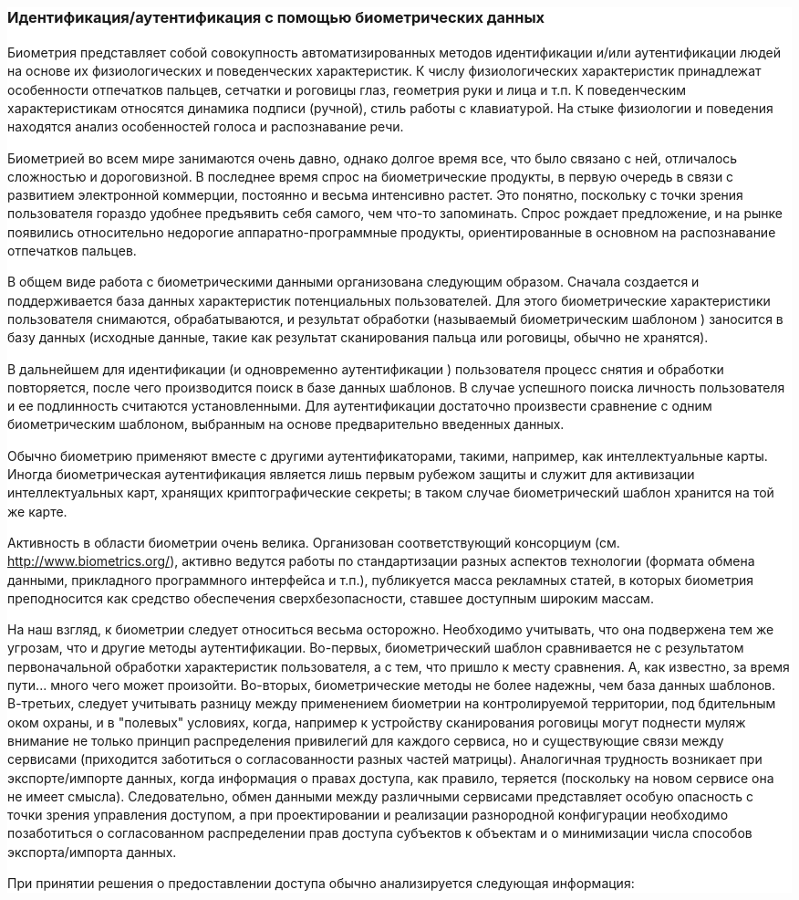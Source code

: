### Идентификация/аутентификация с помощью биометрических данных
Биометрия представляет собой совокупность автоматизированных методов идентификации и/или аутентификации людей на основе их физиологических и поведенческих характеристик. К числу физиологических характеристик принадлежат особенности отпечатков пальцев, сетчатки и роговицы глаз, геометрия руки и лица и т.п. К поведенческим характеристикам относятся динамика подписи (ручной), стиль работы с клавиатурой. На стыке физиологии и поведения находятся анализ особенностей голоса и распознавание речи.

Биометрией во всем мире занимаются очень давно, однако долгое время все, что было связано с ней, отличалось сложностью и дороговизной. В последнее время спрос на биометрические продукты, в первую очередь в связи с развитием электронной коммерции, постоянно и весьма интенсивно растет. Это понятно, поскольку с точки зрения пользователя гораздо удобнее предъявить себя самого, чем что-то запоминать. Спрос рождает предложение, и на рынке появились относительно недорогие аппаратно-программные продукты, ориентированные в основном на распознавание отпечатков пальцев.

В общем виде работа с биометрическими данными организована следующим образом. Сначала создается и поддерживается база данных характеристик потенциальных пользователей. Для этого биометрические характеристики пользователя снимаются, обрабатываются, и результат обработки (называемый биометрическим шаблоном ) заносится в базу данных (исходные данные, такие как результат сканирования пальца или роговицы, обычно не хранятся).

В дальнейшем для идентификации (и одновременно аутентификации ) пользователя процесс снятия и обработки повторяется, после чего производится поиск в базе данных шаблонов. В случае успешного поиска личность пользователя и ее подлинность считаются установленными. Для аутентификации достаточно произвести сравнение с одним биометрическим шаблоном, выбранным на основе предварительно введенных данных.

Обычно биометрию применяют вместе с другими аутентификаторами, такими, например, как интеллектуальные карты. Иногда биометрическая аутентификация является лишь первым рубежом защиты и служит для активизации интеллектуальных карт, хранящих криптографические секреты; в таком случае биометрический шаблон хранится на той же карте.

Активность в области биометрии очень велика. Организован соответствующий консорциум (см. http://www.biometrics.org/), активно ведутся работы по стандартизации разных аспектов технологии (формата обмена данными, прикладного программного интерфейса и т.п.), публикуется масса рекламных статей, в которых биометрия преподносится как средство обеспечения сверхбезопасности, ставшее доступным широким массам.

На наш взгляд, к биометрии следует относиться весьма осторожно. Необходимо учитывать, что она подвержена тем же угрозам, что и другие методы аутентификации. Во-первых, биометрический шаблон сравнивается не с результатом первоначальной обработки характеристик пользователя, а с тем, что пришло к месту сравнения. А, как известно, за время пути... много чего может произойти. Во-вторых, биометрические методы не более надежны, чем база данных шаблонов. В-третьих, следует учитывать разницу между применением биометрии на контролируемой территории, под бдительным оком охраны, и в "полевых" условиях, когда, например к устройству сканирования роговицы могут поднести муляж
внимание не только принцип распределения привилегий для каждого сервиса, но и существующие связи между сервисами (приходится заботиться о согласованности разных частей матрицы). Аналогичная трудность возникает при экспорте/импорте данных, когда информация о правах доступа, как правило, теряется (поскольку на новом сервисе она не имеет смысла). Следовательно, обмен данными между различными сервисами представляет особую опасность с точки зрения управления доступом, а при проектировании и реализации разнородной конфигурации необходимо позаботиться о согласованном распределении прав доступа субъектов к объектам и о минимизации числа способов экспорта/импорта данных.

При принятии решения о предоставлении доступа обычно анализируется следующая информация:
